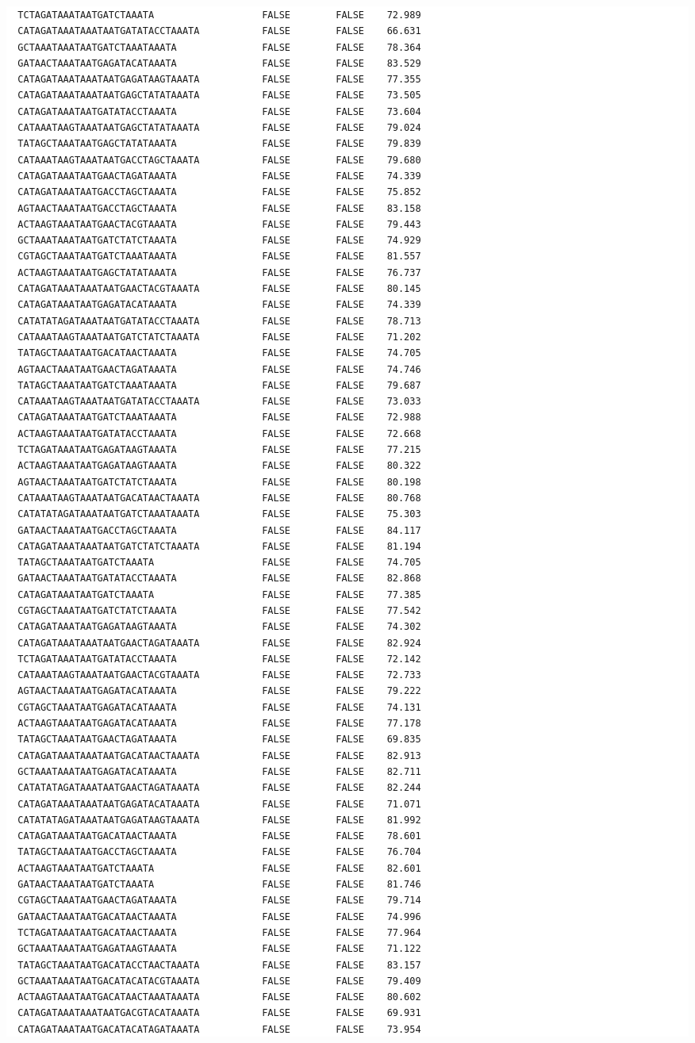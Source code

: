       TCTAGATAAATAATGATCTAAATA                   FALSE        FALSE    72.989
      CATAGATAAATAAATAATGATATACCTAAATA           FALSE        FALSE    66.631
      GCTAAATAAATAATGATCTAAATAAATA               FALSE        FALSE    78.364
      GATAACTAAATAATGAGATACATAAATA               FALSE        FALSE    83.529
      CATAGATAAATAAATAATGAGATAAGTAAATA           FALSE        FALSE    77.355
      CATAGATAAATAAATAATGAGCTATATAAATA           FALSE        FALSE    73.505
      CATAGATAAATAATGATATACCTAAATA               FALSE        FALSE    73.604
      CATAAATAAGTAAATAATGAGCTATATAAATA           FALSE        FALSE    79.024
      TATAGCTAAATAATGAGCTATATAAATA               FALSE        FALSE    79.839
      CATAAATAAGTAAATAATGACCTAGCTAAATA           FALSE        FALSE    79.680
      CATAGATAAATAATGAACTAGATAAATA               FALSE        FALSE    74.339
      CATAGATAAATAATGACCTAGCTAAATA               FALSE        FALSE    75.852
      AGTAACTAAATAATGACCTAGCTAAATA               FALSE        FALSE    83.158
      ACTAAGTAAATAATGAACTACGTAAATA               FALSE        FALSE    79.443
      GCTAAATAAATAATGATCTATCTAAATA               FALSE        FALSE    74.929
      CGTAGCTAAATAATGATCTAAATAAATA               FALSE        FALSE    81.557
      ACTAAGTAAATAATGAGCTATATAAATA               FALSE        FALSE    76.737
      CATAGATAAATAAATAATGAACTACGTAAATA           FALSE        FALSE    80.145
      CATAGATAAATAATGAGATACATAAATA               FALSE        FALSE    74.339
      CATATATAGATAAATAATGATATACCTAAATA           FALSE        FALSE    78.713
      CATAAATAAGTAAATAATGATCTATCTAAATA           FALSE        FALSE    71.202
      TATAGCTAAATAATGACATAACTAAATA               FALSE        FALSE    74.705
      AGTAACTAAATAATGAACTAGATAAATA               FALSE        FALSE    74.746
      TATAGCTAAATAATGATCTAAATAAATA               FALSE        FALSE    79.687
      CATAAATAAGTAAATAATGATATACCTAAATA           FALSE        FALSE    73.033
      CATAGATAAATAATGATCTAAATAAATA               FALSE        FALSE    72.988
      ACTAAGTAAATAATGATATACCTAAATA               FALSE        FALSE    72.668
      TCTAGATAAATAATGAGATAAGTAAATA               FALSE        FALSE    77.215
      ACTAAGTAAATAATGAGATAAGTAAATA               FALSE        FALSE    80.322
      AGTAACTAAATAATGATCTATCTAAATA               FALSE        FALSE    80.198
      CATAAATAAGTAAATAATGACATAACTAAATA           FALSE        FALSE    80.768
      CATATATAGATAAATAATGATCTAAATAAATA           FALSE        FALSE    75.303
      GATAACTAAATAATGACCTAGCTAAATA               FALSE        FALSE    84.117
      CATAGATAAATAAATAATGATCTATCTAAATA           FALSE        FALSE    81.194
      TATAGCTAAATAATGATCTAAATA                   FALSE        FALSE    74.705
      GATAACTAAATAATGATATACCTAAATA               FALSE        FALSE    82.868
      CATAGATAAATAATGATCTAAATA                   FALSE        FALSE    77.385
      CGTAGCTAAATAATGATCTATCTAAATA               FALSE        FALSE    77.542
      CATAGATAAATAATGAGATAAGTAAATA               FALSE        FALSE    74.302
      CATAGATAAATAAATAATGAACTAGATAAATA           FALSE        FALSE    82.924
      TCTAGATAAATAATGATATACCTAAATA               FALSE        FALSE    72.142
      CATAAATAAGTAAATAATGAACTACGTAAATA           FALSE        FALSE    72.733
      AGTAACTAAATAATGAGATACATAAATA               FALSE        FALSE    79.222
      CGTAGCTAAATAATGAGATACATAAATA               FALSE        FALSE    74.131
      ACTAAGTAAATAATGAGATACATAAATA               FALSE        FALSE    77.178
      TATAGCTAAATAATGAACTAGATAAATA               FALSE        FALSE    69.835
      CATAGATAAATAAATAATGACATAACTAAATA           FALSE        FALSE    82.913
      GCTAAATAAATAATGAGATACATAAATA               FALSE        FALSE    82.711
      CATATATAGATAAATAATGAACTAGATAAATA           FALSE        FALSE    82.244
      CATAGATAAATAAATAATGAGATACATAAATA           FALSE        FALSE    71.071
      CATATATAGATAAATAATGAGATAAGTAAATA           FALSE        FALSE    81.992
      CATAGATAAATAATGACATAACTAAATA               FALSE        FALSE    78.601
      TATAGCTAAATAATGACCTAGCTAAATA               FALSE        FALSE    76.704
      ACTAAGTAAATAATGATCTAAATA                   FALSE        FALSE    82.601
      GATAACTAAATAATGATCTAAATA                   FALSE        FALSE    81.746
      CGTAGCTAAATAATGAACTAGATAAATA               FALSE        FALSE    79.714
      GATAACTAAATAATGACATAACTAAATA               FALSE        FALSE    74.996
      TCTAGATAAATAATGACATAACTAAATA               FALSE        FALSE    77.964
      GCTAAATAAATAATGAGATAAGTAAATA               FALSE        FALSE    71.122
      TATAGCTAAATAATGACATACCTAACTAAATA           FALSE        FALSE    83.157
      GCTAAATAAATAATGACATACATACGTAAATA           FALSE        FALSE    79.409
      ACTAAGTAAATAATGACATAACTAAATAAATA           FALSE        FALSE    80.602
      CATAGATAAATAAATAATGACGTACATAAATA           FALSE        FALSE    69.931
      CATAGATAAATAATGACATACATAGATAAATA           FALSE        FALSE    73.954
